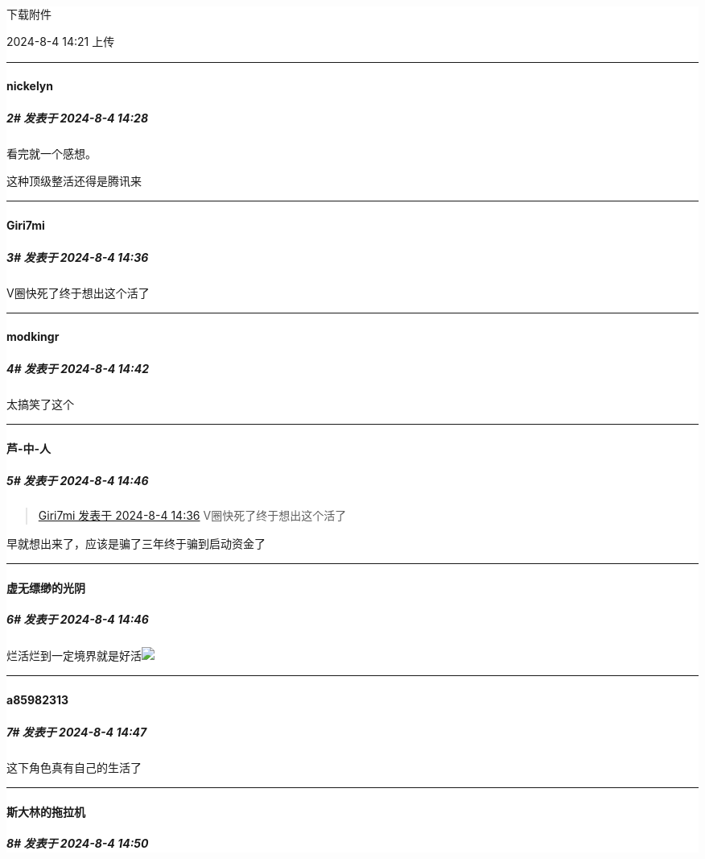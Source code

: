 下载附件

2024-8-4 14:21 上传

*****

####  nickelyn  
##### 2#       发表于 2024-8-4 14:28

看完就一个感想。

这种顶级整活还得是腾讯来

*****

####  Giri7mi  
##### 3#       发表于 2024-8-4 14:36

V圈快死了终于想出这个活了

*****

####  modkingr  
##### 4#       发表于 2024-8-4 14:42

太搞笑了这个

*****

####  芦-中-人  
##### 5#       发表于 2024-8-4 14:46

<blockquote><a href="httphttps://bbs.saraba1st.com/2b/forum.php?mod=redirect&amp;goto=findpost&amp;pid=65792327&amp;ptid=2193891" target="_blank">Giri7mi 发表于 2024-8-4 14:36</a>
V圈快死了终于想出这个活了</blockquote>
早就想出来了，应该是骗了三年终于骗到启动资金了

*****

####  虚无缥缈的光阴  
##### 6#       发表于 2024-8-4 14:46

烂活烂到一定境界就是好活<img src="https://static.saraba1st.com/image/smiley/face2017/067.png" referrerpolicy="no-referrer">

*****

####  a85982313  
##### 7#       发表于 2024-8-4 14:47

这下角色真有自己的生活了

*****

####  斯大林的拖拉机  
##### 8#       发表于 2024-8-4 14:50

